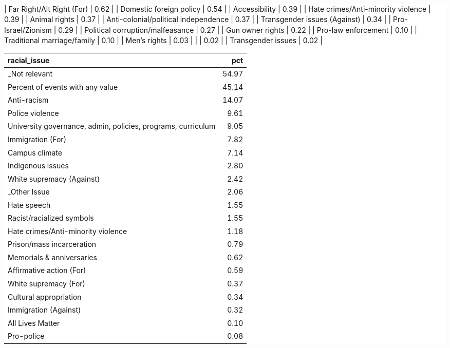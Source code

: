 | Far Right/Alt Right (For)                                    |  0.62 |
| Domestic foreign policy                                      |  0.54 |
| Accessibility                                                |  0.39 |
| Hate crimes/Anti-minority violence                           |  0.39 |
| Animal rights                                                |  0.37 |
| Anti-colonial/political independence                         |  0.37 |
| Transgender issues (Against)                                 |  0.34 |
| Pro-Israel/Zionism                                           |  0.29 |
| Political corruption/malfeasance                             |  0.27 |
| Gun owner rights                                             |  0.22 |
| Pro-law enforcement                                          |  0.10 |
| Traditional marriage/family                                  |  0.10 |
| Men’s rights                                                 |  0.03 |
|                                                              |  0.02 |
| Transgender issues                                           |  0.02 |

| racial_issue                                                 |   pct |
|:-------------------------------------------------------------|------:|
| \_Not relevant                                               | 54.97 |
| Percent of events with any value                             | 45.14 |
| Anti-racism                                                  | 14.07 |
| Police violence                                              |  9.61 |
| University governance, admin, policies, programs, curriculum |  9.05 |
| Immigration (For)                                            |  7.82 |
| Campus climate                                               |  7.14 |
| Indigenous issues                                            |  2.80 |
| White supremacy (Against)                                    |  2.42 |
| \_Other Issue                                                |  2.06 |
| Hate speech                                                  |  1.55 |
| Racist/racialized symbols                                    |  1.55 |
| Hate crimes/Anti-minority violence                           |  1.18 |
| Prison/mass incarceration                                    |  0.79 |
| Memorials & anniversaries                                    |  0.62 |
| Affirmative action (For)                                     |  0.59 |
| White supremacy (For)                                        |  0.37 |
| Cultural appropriation                                       |  0.34 |
| Immigration (Against)                                        |  0.32 |
| All Lives Matter                                             |  0.10 |
| Pro-police                                                   |  0.08 |